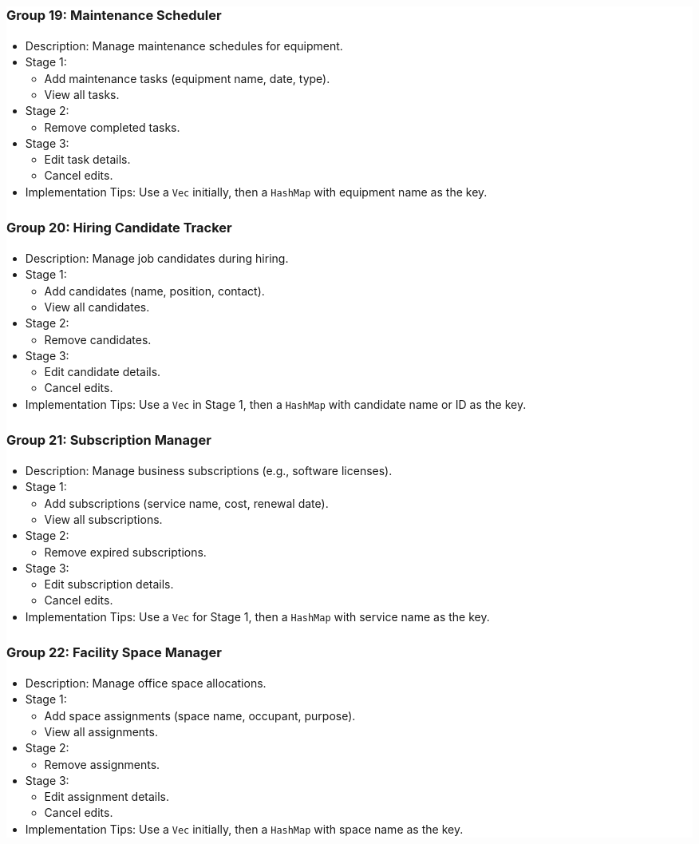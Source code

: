 ### Group 19: Maintenance Scheduler

- Description: Manage maintenance schedules for equipment.
- Stage 1:
  - Add maintenance tasks (equipment name, date, type).
  - View all tasks.
- Stage 2:
  - Remove completed tasks.
- Stage 3:
  - Edit task details.
  - Cancel edits.
- Implementation Tips: Use a `Vec` initially, then a `HashMap` with equipment name as the key.

### Group 20: Hiring Candidate Tracker

- Description: Manage job candidates during hiring.
- Stage 1:
  - Add candidates (name, position, contact).
  - View all candidates.
- Stage 2:
  - Remove candidates.
- Stage 3:
  - Edit candidate details.
  - Cancel edits.
- Implementation Tips: Use a `Vec` in Stage 1, then a `HashMap` with candidate name or ID as the key.

### Group 21: Subscription Manager

- Description: Manage business subscriptions (e.g., software licenses).
- Stage 1:
  - Add subscriptions (service name, cost, renewal date).
  - View all subscriptions.
- Stage 2:
  - Remove expired subscriptions.
- Stage 3:
  - Edit subscription details.
  - Cancel edits.
- Implementation Tips: Use a `Vec` for Stage 1, then a `HashMap` with service name as the key.

### Group 22: Facility Space Manager

- Description: Manage office space allocations.
- Stage 1:
  - Add space assignments (space name, occupant, purpose).
  - View all assignments.
- Stage 2:
  - Remove assignments.
- Stage 3:
  - Edit assignment details.
  - Cancel edits.
- Implementation Tips: Use a `Vec` initially, then a `HashMap` with space name as the key.
